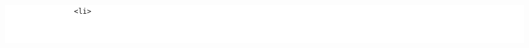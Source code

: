     
</a></li>

                    <li>
  <a class="HeaderMenu-dropdown-link d-block no-underline position-relative py-2 Link--secondary d-flex flex-items-center Link--has-description" data-analytics-event="{&quot;location&quot;:&quot;navbar&quot;,&quot;action&quot;:&quot;premium_support&quot;,&quot;context&quot;:&quot;enterprise&quot;,&quot;tag&quot;:&quot;link&quot;,&quot;label&quot;:&quot;premium_support_link_enterprise_navbar&quot;}" href="/premium-support">
      <svg aria-hidden="true" height="24" viewBox="0 0 24 24" version="1.1" width="24" data-view-component="true" class="octicon octicon-comment-discussion color-fg-subtle mr-3">
